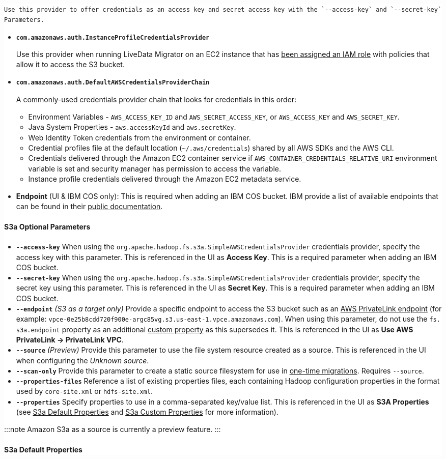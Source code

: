     Use this provider to offer credentials as an access key and secret access key with the `--access-key` and `--secret-key` Parameters.

  * **`com.amazonaws.auth.InstanceProfileCredentialsProvider`**

    Use this provider when running LiveData Migrator on an EC2 instance that has [been assigned an IAM role](https://docs.aws.amazon.com/IAM/latest/UserGuide/id_roles_use_switch-role-ec2.html) with policies that allow it to access the S3 bucket.

  * **`com.amazonaws.auth.DefaultAWSCredentialsProviderChain`**

    A commonly-used credentials provider chain that looks for credentials in this order:

    * Environment Variables - `AWS_ACCESS_KEY_ID` and `AWS_SECRET_ACCESS_KEY`, or `AWS_ACCESS_KEY` and `AWS_SECRET_KEY`.
    * Java System Properties - `aws.accessKeyId` and `aws.secretKey`.
    * Web Identity Token credentials from the environment or container.
    * Credential profiles file at the default location (`~/.aws/credentials`) shared by all AWS SDKs and the AWS CLI.
    * Credentials delivered through the Amazon EC2 container service if `AWS_CONTAINER_CREDENTIALS_RELATIVE_URI` environment variable is set and security manager has permission to access the variable.
    * Instance profile credentials delivered through the Amazon EC2 metadata service.
* **Endpoint** (UI & IBM COS only): This is required when adding an IBM COS bucket. IBM provide a list of available endpoints that can be found in their [public documentation](https://cloud.ibm.com/docs/cloud-object-storage?topic=cloud-object-storage-endpoints#endpoints-region).

#### S3a Optional Parameters

* **`--access-key`** When using the `org.apache.hadoop.fs.s3a.SimpleAWSCredentialsProvider` credentials provider, specify the access key with this parameter. This is referenced in the UI as **Access Key**. This is a required parameter when adding an IBM COS bucket.
* **`--secret-key`** When using the `org.apache.hadoop.fs.s3a.SimpleAWSCredentialsProvider` credentials provider, specify the secret key using this parameter. This is referenced in the UI as **Secret Key**. This is a required parameter when adding an IBM COS bucket.
* **`--endpoint`** _(S3 as a target only)_ Provide a specific endpoint to access the S3 bucket such as an [AWS PrivateLink endpoint](https://docs.aws.amazon.com/AmazonS3/latest/userguide/privatelink-interface-endpoints.html) (for example: `vpce-0e25b8cdd720f900e-argc85vg.s3.us-east-1.vpce.amazonaws.com`). When using this parameter, do not use the `fs.s3a.endpoint` property as an additional [custom property](#s3a-custom-properties) as this supersedes it. This is referenced in the UI as **Use AWS PrivateLink -> PrivateLink VPC**.
* **`--source`** _(Preview)_ Provide this parameter to use the file system resource created as a source. This is referenced in the UI when configuring the _Unknown source_.
* **`--scan-only`** Provide this parameter to create a static source filesystem for use in [one-time migrations](./one-time-migration.md). Requires `--source`.
* **`--properties-files`** Reference a list of existing properties files, each containing Hadoop configuration properties in the format used by `core-site.xml` or `hdfs-site.xml`.
* **`--properties`** Specify properties to use in a comma-separated key/value list. This is referenced in the UI as **S3A Properties** (see [S3a Default Properties](#s3a-default-properties) and [S3a Custom Properties](#s3a-custom-properties) for more information).

:::note
Amazon S3a as a source is currently a preview feature.
:::

#### S3a Default Properties
